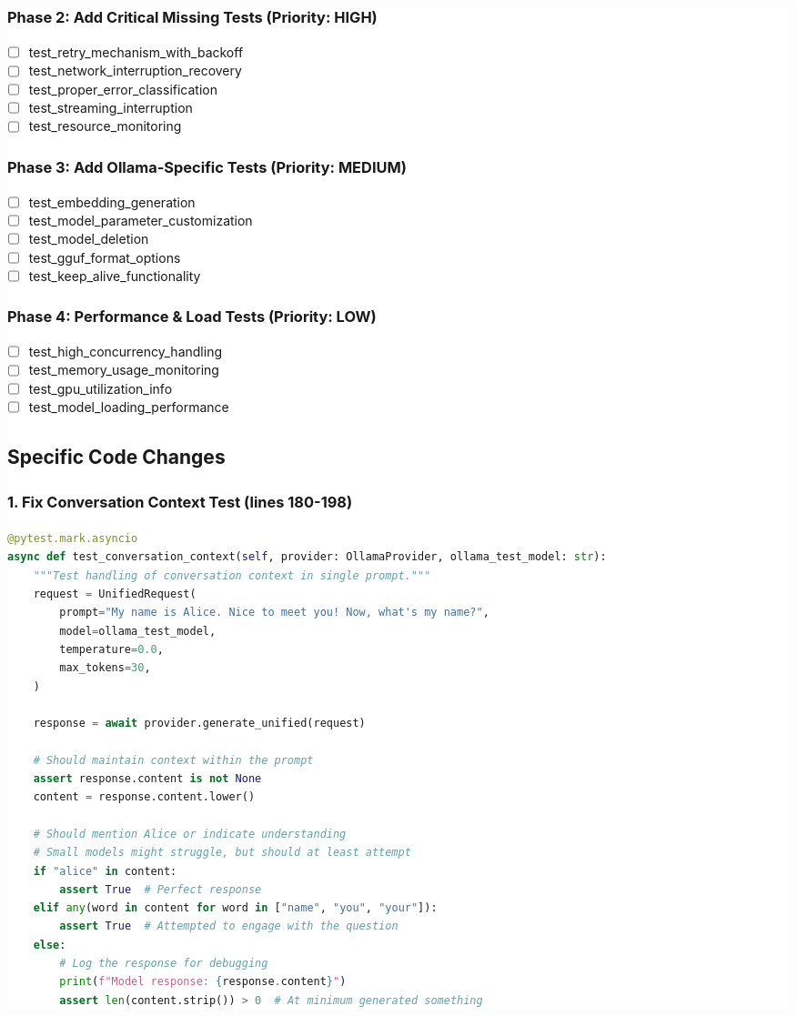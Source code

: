 ### Phase 2: Add Critical Missing Tests (Priority: HIGH)
- [ ] test_retry_mechanism_with_backoff
- [ ] test_network_interruption_recovery
- [ ] test_proper_error_classification
- [ ] test_streaming_interruption
- [ ] test_resource_monitoring

### Phase 3: Add Ollama-Specific Tests (Priority: MEDIUM)
- [ ] test_embedding_generation
- [ ] test_model_parameter_customization
- [ ] test_model_deletion
- [ ] test_gguf_format_options
- [ ] test_keep_alive_functionality

### Phase 4: Performance & Load Tests (Priority: LOW)
- [ ] test_high_concurrency_handling
- [ ] test_memory_usage_monitoring
- [ ] test_gpu_utilization_info
- [ ] test_model_loading_performance

## Specific Code Changes

### 1. Fix Conversation Context Test (lines 180-198)
```python
@pytest.mark.asyncio
async def test_conversation_context(self, provider: OllamaProvider, ollama_test_model: str):
    """Test handling of conversation context in single prompt."""
    request = UnifiedRequest(
        prompt="My name is Alice. Nice to meet you! Now, what's my name?",
        model=ollama_test_model,
        temperature=0.0,
        max_tokens=30,
    )
    
    response = await provider.generate_unified(request)
    
    # Should maintain context within the prompt
    assert response.content is not None
    content = response.content.lower()
    
    # Should mention Alice or indicate understanding
    # Small models might struggle, but should at least attempt
    if "alice" in content:
        assert True  # Perfect response
    elif any(word in content for word in ["name", "you", "your"]):
        assert True  # Attempted to engage with the question
    else:
        # Log the response for debugging
        print(f"Model response: {response.content}")
        assert len(content.strip()) > 0  # At minimum generated something
```
